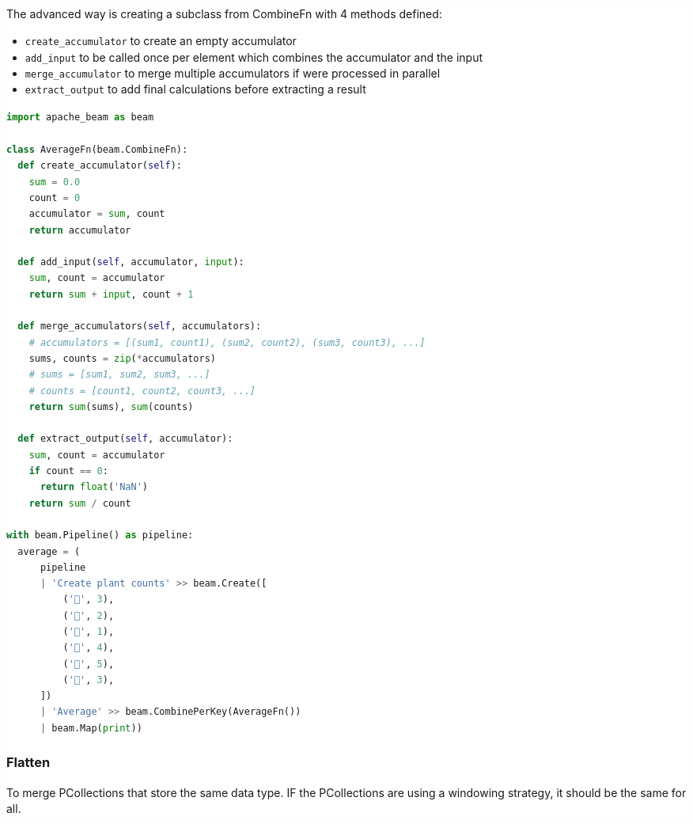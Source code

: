 
The advanced way is creating a subclass from CombineFn with 4 methods defined:

- `create_accumulator` to create an empty accumulator
- `add_input` to be called once per element which combines the accumulator and the input
- `merge_accumulator` to merge multiple accumulators if were processed in parallel
- `extract_output` to add final calculations before extracting a result

```python
import apache_beam as beam

class AverageFn(beam.CombineFn):
  def create_accumulator(self):
    sum = 0.0
    count = 0
    accumulator = sum, count
    return accumulator

  def add_input(self, accumulator, input):
    sum, count = accumulator
    return sum + input, count + 1

  def merge_accumulators(self, accumulators):
    # accumulators = [(sum1, count1), (sum2, count2), (sum3, count3), ...]
    sums, counts = zip(*accumulators)
    # sums = [sum1, sum2, sum3, ...]
    # counts = [count1, count2, count3, ...]
    return sum(sums), sum(counts)

  def extract_output(self, accumulator):
    sum, count = accumulator
    if count == 0:
      return float('NaN')
    return sum / count

with beam.Pipeline() as pipeline:
  average = (
      pipeline
      | 'Create plant counts' >> beam.Create([
          ('🥕', 3),
          ('🥕', 2),
          ('🍆', 1),
          ('🍅', 4),
          ('🍅', 5),
          ('🍅', 3),
      ])
      | 'Average' >> beam.CombinePerKey(AverageFn())
      | beam.Map(print))
```

### Flatten

To merge PCollections that store the same data type. IF the PCollections are using a windowing strategy, it should be the same for all.
